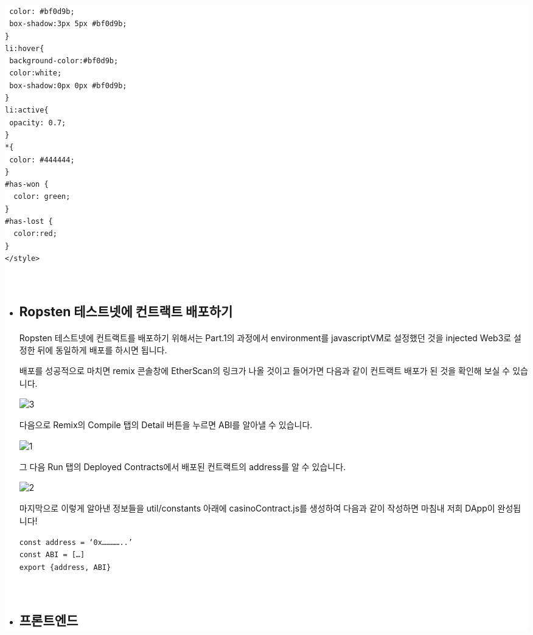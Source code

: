   ```vue
   color: #bf0d9b;
   box-shadow:3px 5px #bf0d9b;
  }
  li:hover{
   background-color:#bf0d9b;
   color:white;
   box-shadow:0px 0px #bf0d9b;
  }
  li:active{
   opacity: 0.7;
  }
  *{
   color: #444444;
  }
  #has-won {
    color: green;
  }
  #has-lost {
    color:red;
  }
  </style>
  ```

  <br />

- ## Ropsten 테스트넷에 컨트랙트 배포하기

   Ropsten 테스트넷에 컨트랙트를 배포하기 위해서는 Part.1의 과정에서 environment를 javascriptVM로 설정했던 것을 injected Web3로 설정한 뒤에 동일하게 배포를 하시면 됩니다.

   배포를 성공적으로 마치면 remix 콘솔창에 EtherScan의 링크가 나올 것이고 들어가면 다음과 같이 컨트랙트 배포가 된 것을 확인해 보실 수 있습니다.

  ![3](https://user-images.githubusercontent.com/31656287/44467547-18528d00-a65e-11e8-8ed6-8fd90e110169.png)

   다음으로 Remix의 Compile 탭의 Detail 버튼을 누르면 ABI를 알아낼 수 있습니다.

  ![1](https://user-images.githubusercontent.com/31656287/44467841-dece5180-a65e-11e8-8eb1-f44b6b225667.png)

   그 다음 Run 탭의 Deployed Contracts에서 배포된 컨트랙트의 address를 알 수 있습니다.

  ![2](https://user-images.githubusercontent.com/31656287/44467843-e0981500-a65e-11e8-80ba-bfda109f35c0.png)



   마지막으로 이렇게 알아낸 정보들을 util/constants 아래에 casinoContract.js를 생성하여 다음과 같이 작성하면 마침내 저희 DApp이 완성됩니다!

  ```
  const address = ‘0x…………..’
  const ABI = […]
  export {address, ABI}
  ```

  <br />

- ## 프론트엔드
